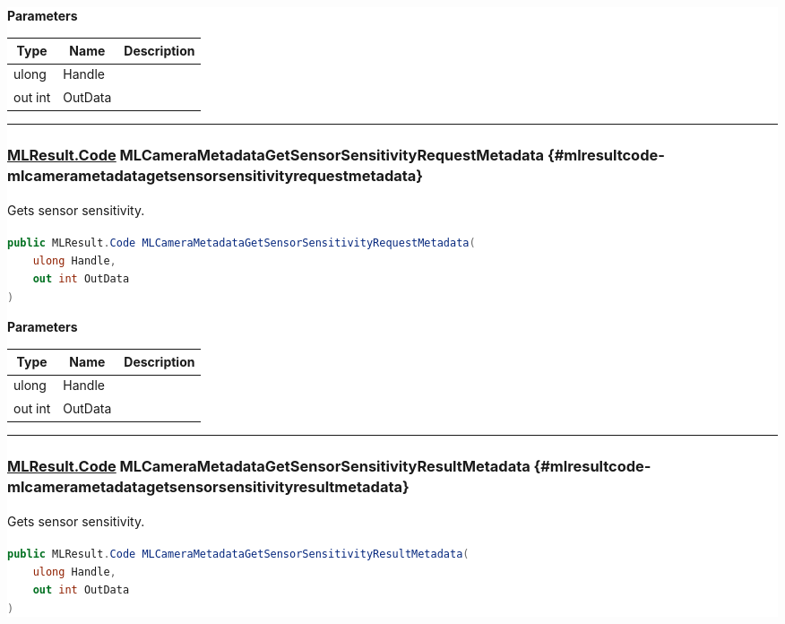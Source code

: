 
**Parameters**

| Type | Name  | Description  | 
|--|--|--|
| ulong |Handle||
| out int |OutData||






-----------

### [MLResult.Code](/unity-api/api/UnityEngine.XR.MagicLeap/UnityEngine.XR.MagicLeap.MLResult.md#enums-code) MLCameraMetadataGetSensorSensitivityRequestMetadata {#mlresultcode-mlcamerametadatagetsensorsensitivityrequestmetadata}

Gets sensor sensitivity. 

```csharp
public MLResult.Code MLCameraMetadataGetSensorSensitivityRequestMetadata(
    ulong Handle,
    out int OutData
)
```


**Parameters**

| Type | Name  | Description  | 
|--|--|--|
| ulong |Handle||
| out int |OutData||






-----------

### [MLResult.Code](/unity-api/api/UnityEngine.XR.MagicLeap/UnityEngine.XR.MagicLeap.MLResult.md#enums-code) MLCameraMetadataGetSensorSensitivityResultMetadata {#mlresultcode-mlcamerametadatagetsensorsensitivityresultmetadata}

Gets sensor sensitivity. 

```csharp
public MLResult.Code MLCameraMetadataGetSensorSensitivityResultMetadata(
    ulong Handle,
    out int OutData
)
```
